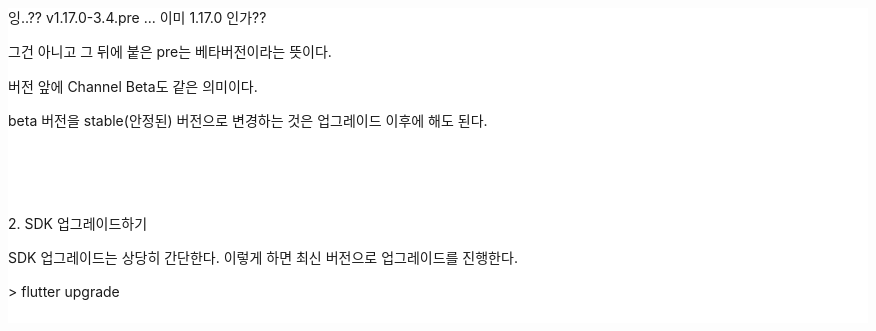 <p class="se-text-paragraph se-text-paragraph-align- " id="SE-f8eaf279-9a66-11ea-bda2-f7a0a10849df" style=""><span class="se-fs- se-ff- " id="SE-f8eaf278-9a66-11ea-bda2-f1f4b545820f" style="">잉..?? v1.17.0-3.4.pre ... 이미 1.17.0 인가?? </span></p><p class="se-text-paragraph se-text-paragraph-align- " id="SE-f8eaf27b-9a66-11ea-bda2-ab3610ef079f" style=""><span class="se-fs- se-ff- " id="SE-f8eaf27a-9a66-11ea-bda2-31e2cb7a7c86" style="">그건 아니고 그 뒤에 붙은 pre는 베타버전이라는 뜻이다.</span></p><p class="se-text-paragraph se-text-paragraph-align- " id="SE-f8eb198d-9a66-11ea-bda2-b7ba0b2a1051" style=""><span class="se-fs- se-ff- " id="SE-f8eaf27c-9a66-11ea-bda2-4328010cb719" style="">버전 앞에 Channel Beta도 같은 의미이다.</span></p><p class="se-text-paragraph se-text-paragraph-align- " id="SE-f8eb198f-9a66-11ea-bda2-87c93b3148ef" style=""><span class="se-fs- se-ff- " id="SE-f8eb198e-9a66-11ea-bda2-c13bd4608f71" style="">beta 버전을 stable(안정된) 버전으로 변경하는 것은 업그레이드 이후에 해도 된다. </span></p><p class="se-text-paragraph se-text-paragraph-align- " id="SE-f8eb1991-9a66-11ea-bda2-63aa92f67df9" style=""><span class="se-fs- se-ff- " id="SE-f8eb1990-9a66-11ea-bda2-e36808cc3f8b" style="">​</span></p><p class="se-text-paragraph se-text-paragraph-align- " id="SE-f8eb1993-9a66-11ea-bda2-33f28afa602f" style=""><span class="se-fs- se-ff- " id="SE-f8eb1992-9a66-11ea-bda2-3d497bd8629f" style="">​</span></p>
</div>
</div>
</div>
</div> <div class="se-component se-sectionTitle se-l-default" id="SE-793dc236-dca3-4ad8-b31b-129749692ba3">
<div class="se-component-content">
<div class="se-section se-section-sectionTitle se-l-default">
<div class="se-module se-module-text"><p class="se-text-paragraph se-text-paragraph-align- " id="SE-f8eb1995-9a66-11ea-bda2-cf319e2bdfdd" style=""><span class="se-fs- se-ff- " id="SE-f8eb1994-9a66-11ea-bda2-eb5f49ffbbcb" style="">2. SDK 업그레이드하기</span></p></div>
</div>
</div>
</div> <div class="se-component se-text se-l-default" id="SE-da7e3d78-555e-4a73-afcb-915a550e284c">
<div class="se-component-content">
<div class="se-section se-section-text se-l-default">
<div class="se-module se-module-text">
<p class="se-text-paragraph se-text-paragraph-align- " id="SE-f8eb40a7-9a66-11ea-bda2-87a997b3ab7d" style=""><span class="se-fs- se-ff- " id="SE-f8eb40a6-9a66-11ea-bda2-33c4387b1c92" style="">SDK 업그레이드는 상당히 간단한다. 이렇게 하면 최신 버전으로 업그레이드를 진행한다.</span></p>
</div>
</div>
</div>
</div> <div class="se-component se-code se-l-code_black" id="SE-a9eb07fd-84f6-4edc-adef-32463deb1b09">
<div class="se-component-content">
<div class="se-section se-section-code se-l-code_black">
<div class="se-module se-module-code se-fs-fs13">
<div class="se-code-source">
<div class="__se_code_view language-javascript">&gt; flutter upgrade</div>
</div>
</div>
</div>
</div>
<script class="__se_module_data" data-module='{"type":"v2_code", "id" : "SE-a9eb07fd-84f6-4edc-adef-32463deb1b09"}' type="text/data"></script>
</div> <div class="se-component se-image se-l-default" id="SE-ed302fde-48de-49eb-9134-ba0a60030147">
<div class="se-component-content se-component-content-normal">
<div class="se-section se-section-image se-l-default se-section-align-" style="max-width:679px;">
<div class="se-module se-module-image" style="">
<a class="se-module-image-link __se_image_link __se_link" data-linkdata='{"id" : "SE-ed302fde-48de-49eb-9134-ba0a60030147", "src" : "http://postfiles3.naver.net/MjAyMDA1MDhfMTk1/MDAxNTg4OTA3MzY2OTIw.VdsoEx0uY4ImaCqjc_HkI3hnIcSlEu634_-p6lGIdIkg.mOS4rMdVdxfYnXljUkmmRBGTY2apEAIIauGrK2qqgTYg.PNG.chandong83/image.png", "linkUse" : "false", "link" : ""}' data-linktype="img" href="#" onclick="return false;" style="">
<img alt="" class="se-image-resource" data-height="456" data-lazy-src="http://postfiles3.naver.net/MjAyMDA1MDhfMTk1/MDAxNTg4OTA3MzY2OTIw.VdsoEx0uY4ImaCqjc_HkI3hnIcSlEu634_-p6lGIdIkg.mOS4rMdVdxfYnXljUkmmRBGTY2apEAIIauGrK2qqgTYg.PNG.chandong83/image.png?type=w773" data-width="679" src="http://postfiles3.naver.net/MjAyMDA1MDhfMTk1/MDAxNTg4OTA3MzY2OTIw.VdsoEx0uY4ImaCqjc_HkI3hnIcSlEu634_-p6lGIdIkg.mOS4rMdVdxfYnXljUkmmRBGTY2apEAIIauGrK2qqgTYg.PNG.chandong83/image.png?type=w80_blur"/>
</a>
</div>
</div>